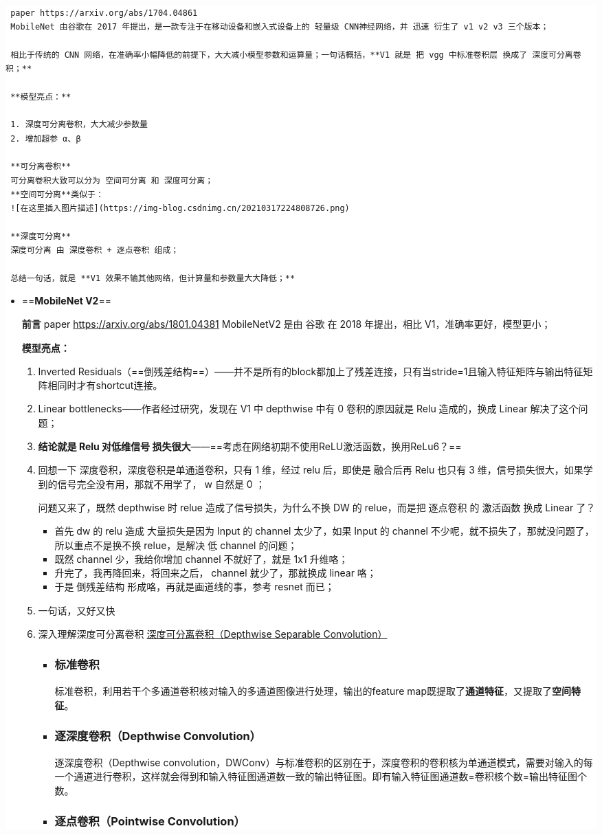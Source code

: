      paper https://arxiv.org/abs/1704.04861
     MobileNet 由谷歌在 2017 年提出，是一款专注于在移动设备和嵌入式设备上的 轻量级 CNN神经网络，并 迅速 衍生了 v1 v2 v3 三个版本；

     相比于传统的 CNN 网络，在准确率小幅降低的前提下，大大减小模型参数和运算量；一句话概括，**V1 就是 把 vgg 中标准卷积层 换成了 深度可分离卷积；**

     **模型亮点：**

     1. 深度可分离卷积，大大减少参数量
     2. 增加超参 α、β

     **可分离卷积**
     可分离卷积大致可以分为 空间可分离 和 深度可分离；
     **空间可分离**类似于：
     ![在这里插入图片描述](https://img-blog.csdnimg.cn/20210317224808726.png)

     **深度可分离**
     深度可分离 由 深度卷积 + 逐点卷积 组成；

     总结一句话，就是 **V1 效果不输其他网络，但计算量和参数量大大降低；**

   * ==**MobileNet V2**==

     **前言**
     paper https://arxiv.org/abs/1801.04381
     MobileNetV2 是由 谷歌 在 2018 年提出，相比 V1，准确率更好，模型更小；

     **模型亮点：**

     1. Inverted Residuals（==倒残差结构==）——并不是所有的block都加上了残差连接，只有当stride=1且输入特征矩阵与输出特征矩阵相同时才有shortcut连接。

     2. Linear bottlenecks——作者经过研究，发现在 V1 中 depthwise 中有 0 卷积的原因就是 Relu 造成的，换成 Linear 解决了这个问题；

     3. **结论就是 Relu 对低维信号 损失很大**——==考虑在网络初期不使用ReLU激活函数，换用ReLu6？==

     4. 回想一下 深度卷积，深度卷积是单通道卷积，只有 1 维，经过 relu 后，即使是 融合后再 Relu 也只有 3 维，信号损失很大，如果学到的信号完全没有用，那就不用学了， w 自然是 0 ；

        问题又来了，既然 depthwise 时 relue 造成了信号损失，为什么不换 DW 的 relue，而是把 逐点卷积 的 激活函数 换成 Linear 了？

        * 首先 dw 的 relu 造成 大量损失是因为 Input 的 channel 太少了，如果 Input 的 channel 不少呢，就不损失了，那就没问题了，所以重点不是换不换 relue，是解决 低 channel 的问题；
        * 既然 channel 少，我给你增加 channel 不就好了，就是 1x1 升维咯；
        * 升完了，我再降回来，将回来之后， channel 就少了，那就换成 linear 咯；
        * 于是 倒残差结构 形成咯，再就是画道线的事，参考 resnet 而已；

     5. 一句话，又好又快

     6. 深入理解深度可分离卷积  [深度可分离卷积（Depthwise Separable Convolution）](https://blog.csdn.net/m0_37605642/article/details/134174749)

        * ### 标准卷积

          标准卷积，利用若干个多通道卷积核对输入的多通道图像进行处理，输出的feature map既提取了**通道特征**，又提取了**空间特征**。

        * ### 逐深度卷积（Depthwise Convolution）

          逐深度卷积（Depthwise convolution，DWConv）与标准卷积的区别在于，深度卷积的卷积核为单通道模式，需要对输入的每一个通道进行卷积，这样就会得到和输入特征图通道数一致的输出特征图。即有输入特征图通道数=卷积核个数=输出特征图个数。

        * ### 逐点卷积（Pointwise Convolution）
